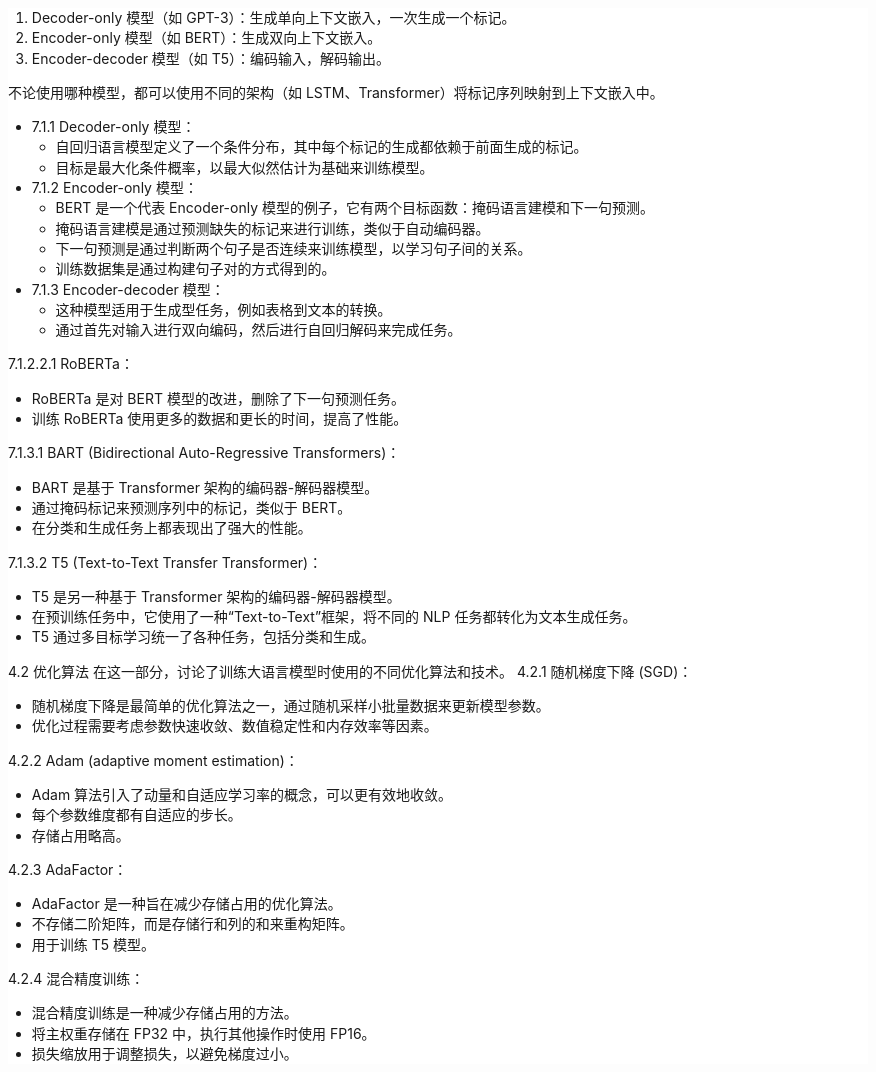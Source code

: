 1. Decoder-only 模型（如 GPT-3）：生成单向上下文嵌入，一次生成一个标记。
2. Encoder-only 模型（如 BERT）：生成双向上下文嵌入。
3. Encoder-decoder 模型（如 T5）：编码输入，解码输出。

不论使用哪种模型，都可以使用不同的架构（如 LSTM、Transformer）将标记序列映射到上下文嵌入中。

- 7.1.1 Decoder-only 模型：
   - 自回归语言模型定义了一个条件分布，其中每个标记的生成都依赖于前面生成的标记。
   - 目标是最大化条件概率，以最大似然估计为基础来训练模型。
- 7.1.2 Encoder-only 模型：
   - BERT 是一个代表 Encoder-only 模型的例子，它有两个目标函数：掩码语言建模和下一句预测。
   - 掩码语言建模是通过预测缺失的标记来进行训练，类似于自动编码器。
   - 下一句预测是通过判断两个句子是否连续来训练模型，以学习句子间的关系。
   - 训练数据集是通过构建句子对的方式得到的。
- 7.1.3 Encoder-decoder 模型：
   - 这种模型适用于生成型任务，例如表格到文本的转换。
   - 通过首先对输入进行双向编码，然后进行自回归解码来完成任务。

7.1.2.2.1 RoBERTa：

- RoBERTa 是对 BERT 模型的改进，删除了下一句预测任务。
- 训练 RoBERTa 使用更多的数据和更长的时间，提高了性能。

7.1.3.1 BART (Bidirectional Auto-Regressive Transformers)：

- BART 是基于 Transformer 架构的编码器-解码器模型。
- 通过掩码标记来预测序列中的标记，类似于 BERT。
- 在分类和生成任务上都表现出了强大的性能。

7.1.3.2 T5 (Text-to-Text Transfer Transformer)：

- T5 是另一种基于 Transformer 架构的编码器-解码器模型。
- 在预训练任务中，它使用了一种“Text-to-Text”框架，将不同的 NLP 任务都转化为文本生成任务。
- T5 通过多目标学习统一了各种任务，包括分类和生成。

4.2 优化算法
在这一部分，讨论了训练大语言模型时使用的不同优化算法和技术。
4.2.1 随机梯度下降 (SGD)：

- 随机梯度下降是最简单的优化算法之一，通过随机采样小批量数据来更新模型参数。
- 优化过程需要考虑参数快速收敛、数值稳定性和内存效率等因素。

4.2.2 Adam (adaptive moment estimation)：

- Adam 算法引入了动量和自适应学习率的概念，可以更有效地收敛。
- 每个参数维度都有自适应的步长。
- 存储占用略高。

4.2.3 AdaFactor：

- AdaFactor 是一种旨在减少存储占用的优化算法。
- 不存储二阶矩阵，而是存储行和列的和来重构矩阵。
- 用于训练 T5 模型。

4.2.4 混合精度训练：

- 混合精度训练是一种减少存储占用的方法。
- 将主权重存储在 FP32 中，执行其他操作时使用 FP16。
- 损失缩放用于调整损失，以避免梯度过小。
